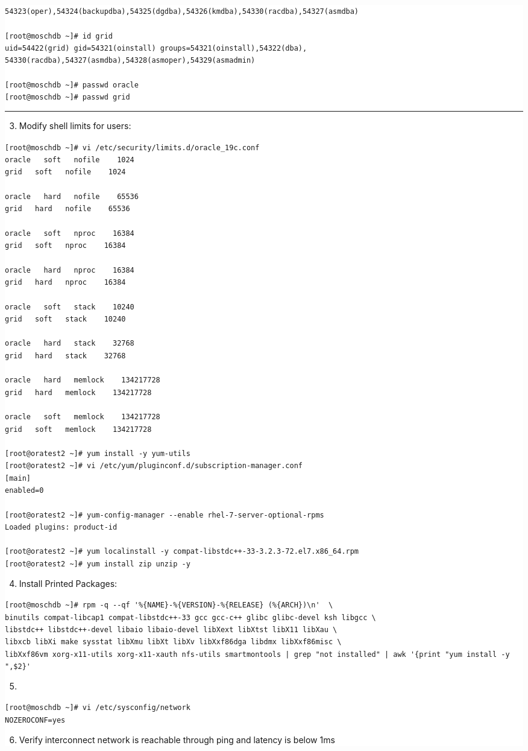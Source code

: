 ```
54323(oper),54324(backupdba),54325(dgdba),54326(kmdba),54330(racdba),54327(asmdba)

[root@moschdb ~]# id grid
uid=54422(grid) gid=54321(oinstall) groups=54321(oinstall),54322(dba),
54330(racdba),54327(asmdba),54328(asmoper),54329(asmadmin)

[root@moschdb ~]# passwd oracle
[root@moschdb ~]# passwd grid
```
-----------------------------------------
3. Modify shell limits for users:
```
[root@moschdb ~]# vi /etc/security/limits.d/oracle_19c.conf
oracle   soft   nofile    1024
grid   soft   nofile    1024

oracle   hard   nofile    65536
grid   hard   nofile    65536

oracle   soft   nproc    16384
grid   soft   nproc    16384

oracle   hard   nproc    16384
grid   hard   nproc    16384

oracle   soft   stack    10240
grid   soft   stack    10240

oracle   hard   stack    32768
grid   hard   stack    32768

oracle   hard   memlock    134217728
grid   hard   memlock    134217728

oracle   soft   memlock    134217728
grid   soft   memlock    134217728

[root@oratest2 ~]# yum install -y yum-utils
[root@oratest2 ~]# vi /etc/yum/pluginconf.d/subscription-manager.conf
[main]
enabled=0

[root@oratest2 ~]# yum-config-manager --enable rhel-7-server-optional-rpms
Loaded plugins: product-id

[root@oratest2 ~]# yum localinstall -y compat-libstdc++-33-3.2.3-72.el7.x86_64.rpm
[root@oratest2 ~]# yum install zip unzip -y
```
4. Install Printed Packages:
```
[root@moschdb ~]# rpm -q --qf '%{NAME}-%{VERSION}-%{RELEASE} (%{ARCH})\n'  \
binutils compat-libcap1 compat-libstdc++-33 gcc gcc-c++ glibc glibc-devel ksh libgcc \
libstdc++ libstdc++-devel libaio libaio-devel libXext libXtst libX11 libXau \
libxcb libXi make sysstat libXmu libXt libXv libXxf86dga libdmx libXxf86misc \
libXxf86vm xorg-x11-utils xorg-x11-xauth nfs-utils smartmontools | grep "not installed" | awk '{print "yum install -y ",$2}'
```
5. 
```
[root@moschdb ~]# vi /etc/sysconfig/network
NOZEROCONF=yes
```
6. Verify interconnect network is reachable through ping and latency is below 1ms
```
```